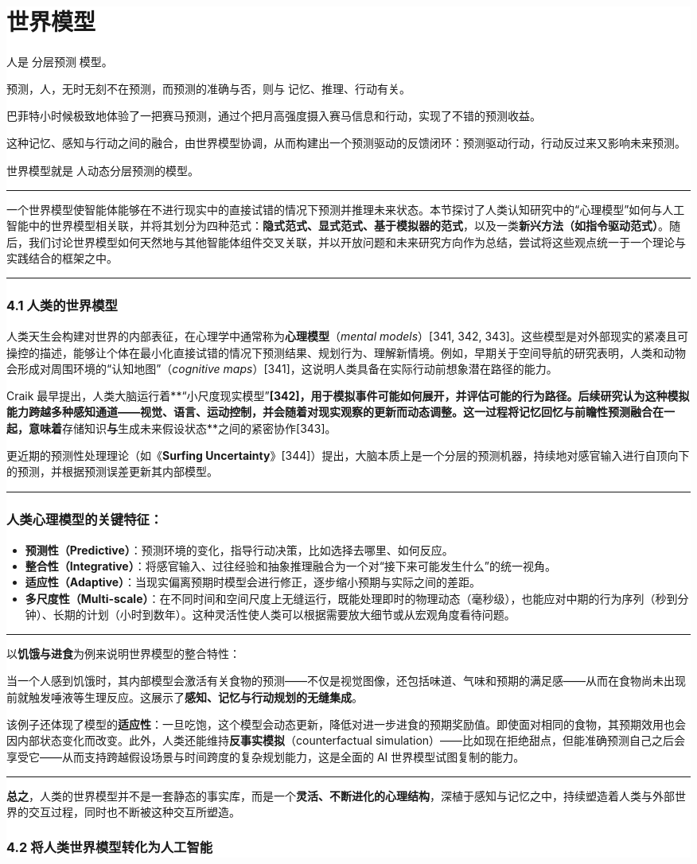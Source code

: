 # 世界模型

人是 分层预测 模型。

预测，人，无时无刻不在预测，而预测的准确与否，则与 记忆、推理、行动有关。

巴菲特小时候极致地体验了一把赛马预测，通过个把月高强度摄入赛马信息和行动，实现了不错的预测收益。

这种记忆、感知与行动之间的融合，由世界模型协调，从而构建出一个预测驱动的反馈闭环：预测驱动行动，行动反过来又影响未来预测。

世界模型就是 人动态分层预测的模型。


---

一个世界模型使智能体能够在不进行现实中的直接试错的情况下预测并推理未来状态。本节探讨了人类认知研究中的“心理模型”如何与人工智能中的世界模型相关联，并将其划分为四种范式：**隐式范式、显式范式、基于模拟器的范式**，以及一类**新兴方法（如指令驱动范式）**。随后，我们讨论世界模型如何天然地与其他智能体组件交叉关联，并以开放问题和未来研究方向作为总结，尝试将这些观点统一于一个理论与实践结合的框架之中。

---

### 4.1 人类的世界模型

人类天生会构建对世界的内部表征，在心理学中通常称为**心理模型**（*mental models*）\[341, 342, 343]。这些模型是对外部现实的紧凑且可操控的描述，能够让个体在最小化直接试错的情况下预测结果、规划行为、理解新情境。例如，早期关于空间导航的研究表明，人类和动物会形成对周围环境的“认知地图”（*cognitive maps*）\[341]，这说明人类具备在实际行动前想象潜在路径的能力。

Craik 最早提出，人类大脑运行着\*\*“小尺度现实模型”**\[342]，用于模拟事件可能如何展开，并评估可能的行为路径。后续研究认为这种模拟能力跨越多种感知通道——视觉、语言、运动控制，并会随着对现实观察的更新而动态调整。这一过程将记忆回忆与前瞻性预测融合在一起，意味着**存储知识**与**生成未来假设状态\*\*之间的紧密协作\[343]。

更近期的预测性处理理论（如《**Surfing Uncertainty**》\[344]）提出，大脑本质上是一个分层的预测机器，持续地对感官输入进行自顶向下的预测，并根据预测误差更新其内部模型。

---

### 人类心理模型的关键特征：

* **预测性（Predictive）**：预测环境的变化，指导行动决策，比如选择去哪里、如何反应。
* **整合性（Integrative）**：将感官输入、过往经验和抽象推理融合为一个对“接下来可能发生什么”的统一视角。
* **适应性（Adaptive）**：当现实偏离预期时模型会进行修正，逐步缩小预期与实际之间的差距。
* **多尺度性（Multi-scale）**：在不同时间和空间尺度上无缝运行，既能处理即时的物理动态（毫秒级），也能应对中期的行为序列（秒到分钟）、长期的计划（小时到数年）。这种灵活性使人类可以根据需要放大细节或从宏观角度看待问题。

---

以**饥饿与进食**为例来说明世界模型的整合特性：

当一个人感到饥饿时，其内部模型会激活有关食物的预测——不仅是视觉图像，还包括味道、气味和预期的满足感——从而在食物尚未出现前就触发唾液等生理反应。这展示了**感知、记忆与行动规划的无缝集成**。

该例子还体现了模型的**适应性**：一旦吃饱，这个模型会动态更新，降低对进一步进食的预期奖励值。即使面对相同的食物，其预期效用也会因内部状态变化而改变。此外，人类还能维持**反事实模拟**（counterfactual simulation）——比如现在拒绝甜点，但能准确预测自己之后会享受它——从而支持跨越假设场景与时间跨度的复杂规划能力，这是全面的 AI 世界模型试图复制的能力。

---

**总之**，人类的世界模型并不是一套静态的事实库，而是一个**灵活、不断进化的心理结构**，深植于感知与记忆之中，持续塑造着人类与外部世界的交互过程，同时也不断被这种交互所塑造。


### 4.2 将人类世界模型转化为人工智能
